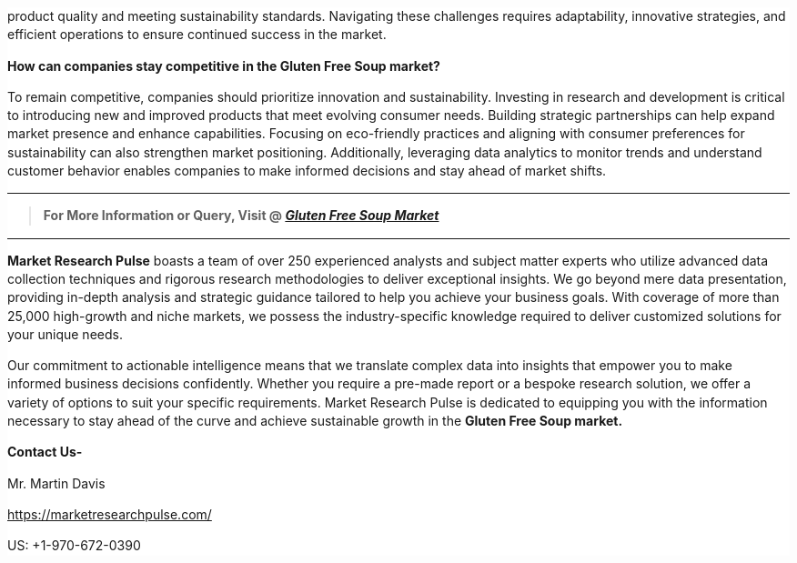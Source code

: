 product quality and meeting sustainability standards. Navigating these challenges requires adaptability, innovative strategies, and efficient operations to ensure continued success in the market.</p><p><strong>How can companies stay competitive in the Gluten Free Soup market?</strong></p><p>To remain competitive, companies should prioritize innovation and sustainability. Investing in research and development is critical to introducing new and improved products that meet evolving consumer needs. Building strategic partnerships can help expand market presence and enhance capabilities. Focusing on eco-friendly practices and aligning with consumer preferences for sustainability can also strengthen market positioning. Additionally, leveraging data analytics to monitor trends and understand customer behavior enables companies to make informed decisions and stay ahead of market shifts.</p><hr /><blockquote><p><strong>For More Information or Query, Visit @&nbsp;<em><a href="https://marketresearchpulse.com/report/137202/gluten-free-soup-market?utm_source=Linkedin&utm_medium=0110">Gluten Free Soup Market</a></em></strong></p></blockquote><hr /><p><strong>Market Research Pulse</strong> boasts a team of over 250 experienced analysts and subject matter experts who utilize advanced data collection techniques and rigorous research methodologies to deliver exceptional insights. We go beyond mere data presentation, providing in-depth analysis and strategic guidance tailored to help you achieve your business goals. With coverage of more than 25,000 high-growth and niche markets, we possess the industry-specific knowledge required to deliver customized solutions for your unique needs.</p><p>Our commitment to actionable intelligence means that we translate complex data into insights that empower you to make informed business decisions confidently. Whether you require a pre-made report or a bespoke research solution, we offer a variety of options to suit your specific requirements. Market Research Pulse is dedicated to equipping you with the information necessary to stay ahead of the curve and achieve sustainable growth in the <strong>Gluten Free Soup market.</strong></p><p><strong>Contact Us-</strong></p><p>Mr. Martin Davis</p><p>https://marketresearchpulse.com/</p><p>US: +1-970-672-0390</p>